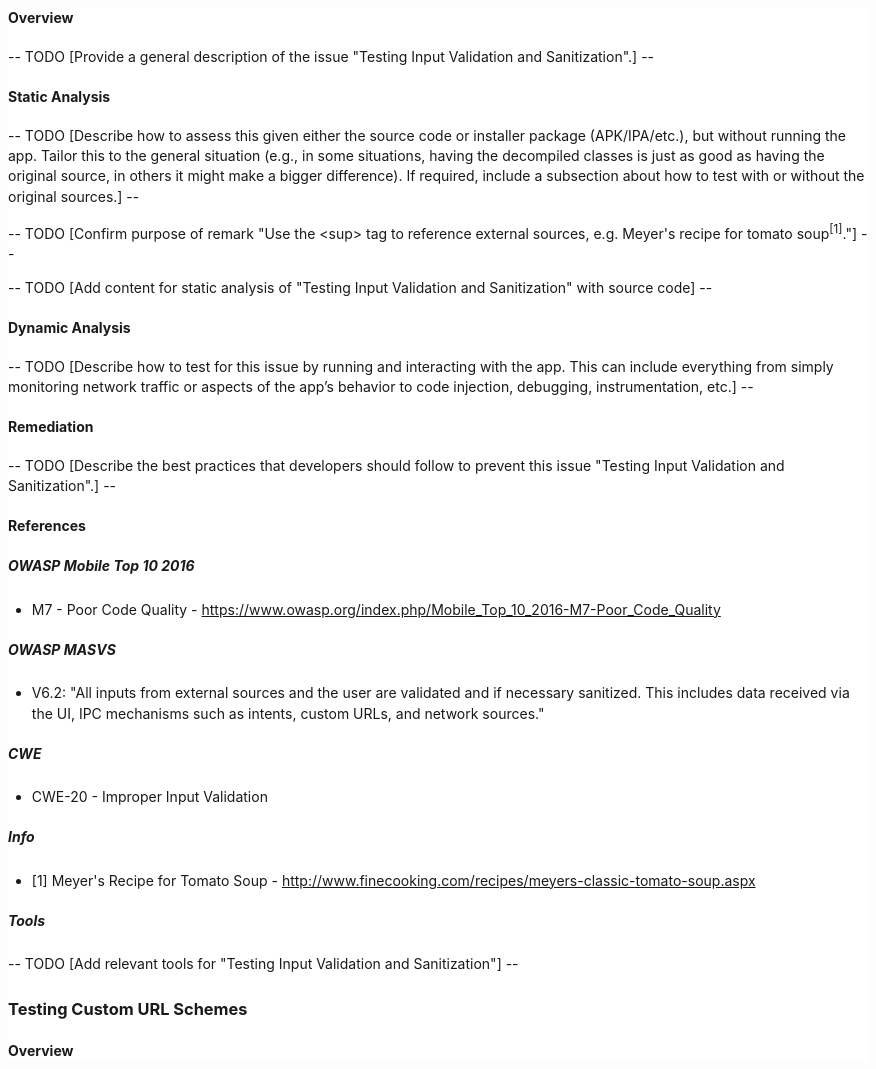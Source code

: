 #### Overview

-- TODO [Provide a general description of the issue "Testing Input Validation and Sanitization".] --

#### Static Analysis

-- TODO [Describe how to assess this given either the source code or installer package (APK/IPA/etc.), but without running the app. Tailor this to the general situation (e.g., in some situations, having the decompiled classes is just as good as having the original source, in others it might make a bigger difference). If required, include a subsection about how to test with or without the original sources.] --

-- TODO [Confirm purpose of remark "Use the &lt;sup&gt; tag to reference external sources, e.g. Meyer's recipe for tomato soup<sup>[1]</sup>."] --

-- TODO [Add content for static analysis of "Testing Input Validation and Sanitization" with source code] --

#### Dynamic Analysis

-- TODO [Describe how to test for this issue by running and interacting with the app. This can include everything from simply monitoring network traffic or aspects of the app’s behavior to code injection, debugging, instrumentation, etc.] --

#### Remediation

-- TODO [Describe the best practices that developers should follow to prevent this issue "Testing Input Validation and Sanitization".] --

#### References

##### OWASP Mobile Top 10 2016
* M7 - Poor Code Quality - https://www.owasp.org/index.php/Mobile_Top_10_2016-M7-Poor_Code_Quality

##### OWASP MASVS
* V6.2: "All inputs from external sources and the user are validated and if necessary sanitized. This includes data received via the UI, IPC mechanisms such as intents, custom URLs, and network sources."

##### CWE
* CWE-20 - Improper Input Validation

##### Info
* [1] Meyer's Recipe for Tomato Soup - http://www.finecooking.com/recipes/meyers-classic-tomato-soup.aspx

##### Tools
-- TODO [Add relevant tools for "Testing Input Validation and Sanitization"] --



### Testing Custom URL Schemes

#### Overview
